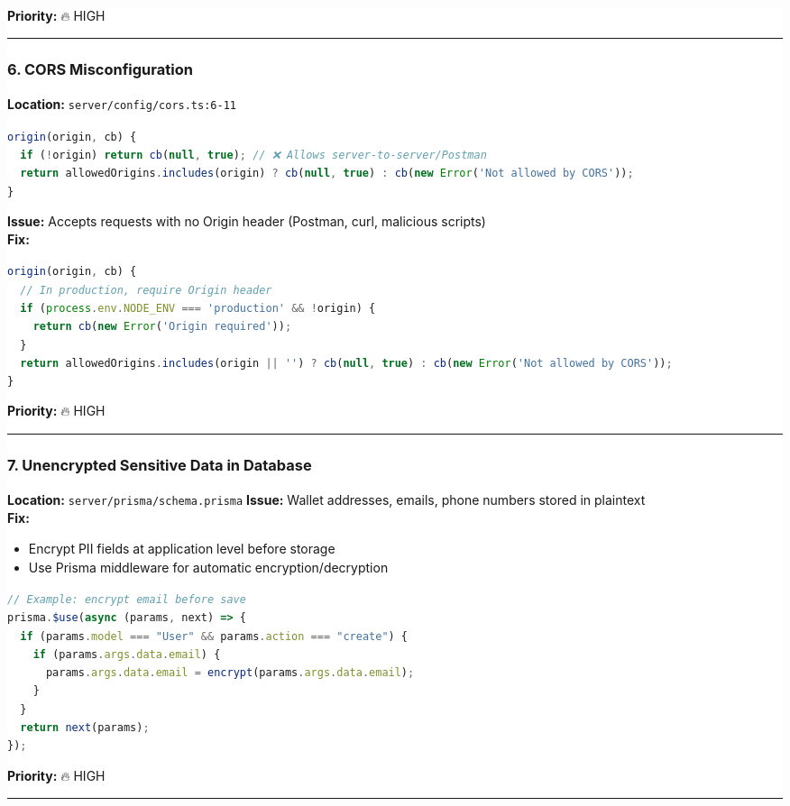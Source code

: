 **Priority:** 🔥 HIGH

---

### 6. **CORS Misconfiguration**

**Location:** `server/config/cors.ts:6-11`

```typescript
origin(origin, cb) {
  if (!origin) return cb(null, true); // ❌ Allows server-to-server/Postman
  return allowedOrigins.includes(origin) ? cb(null, true) : cb(new Error('Not allowed by CORS'));
}
```

**Issue:** Accepts requests with no Origin header (Postman, curl, malicious scripts)  
**Fix:**

```typescript
origin(origin, cb) {
  // In production, require Origin header
  if (process.env.NODE_ENV === 'production' && !origin) {
    return cb(new Error('Origin required'));
  }
  return allowedOrigins.includes(origin || '') ? cb(null, true) : cb(new Error('Not allowed by CORS'));
}
```

**Priority:** 🔥 HIGH

---

### 7. **Unencrypted Sensitive Data in Database**

**Location:** `server/prisma/schema.prisma`
**Issue:** Wallet addresses, emails, phone numbers stored in plaintext  
**Fix:**

- Encrypt PII fields at application level before storage
- Use Prisma middleware for automatic encryption/decryption

```typescript
// Example: encrypt email before save
prisma.$use(async (params, next) => {
  if (params.model === "User" && params.action === "create") {
    if (params.args.data.email) {
      params.args.data.email = encrypt(params.args.data.email);
    }
  }
  return next(params);
});
```

**Priority:** 🔥 HIGH

---
